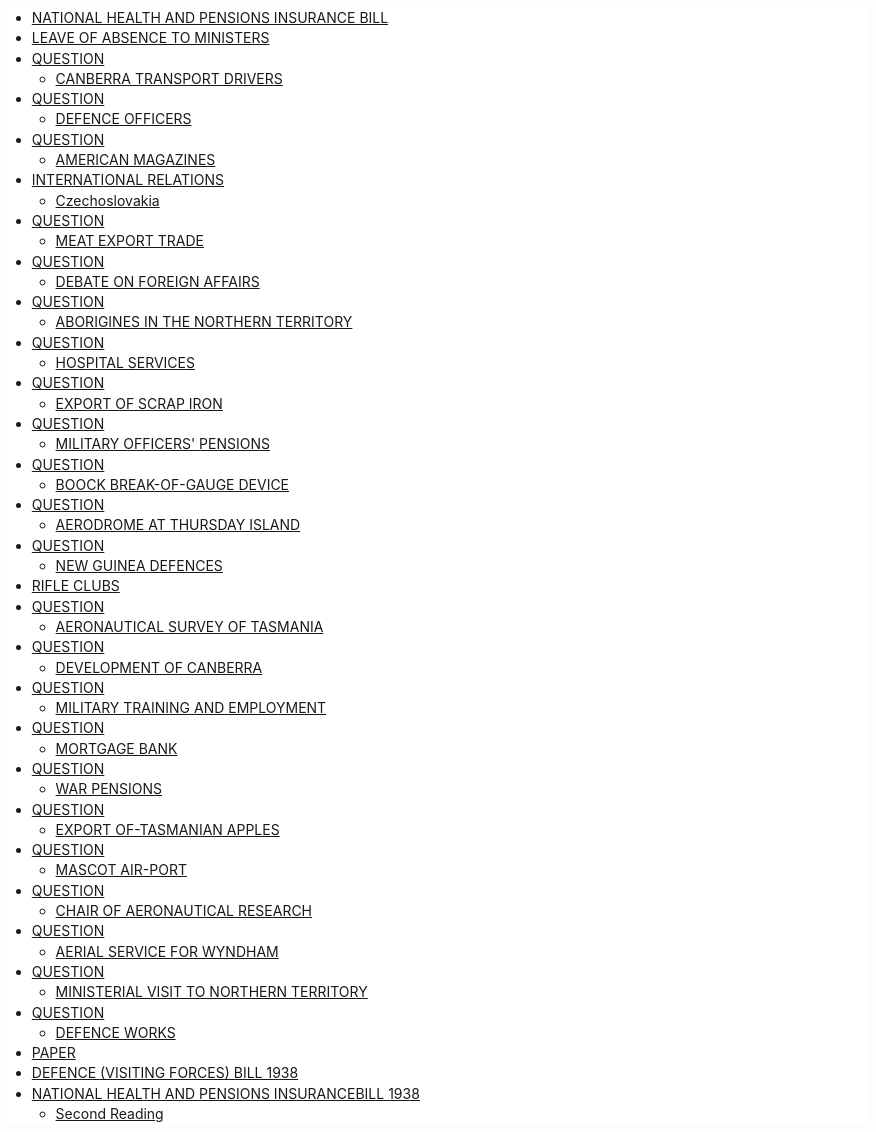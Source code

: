 
* [NATIONAL HEALTH AND PENSIONS INSURANCE BILL](#debate-0)
* [LEAVE OF ABSENCE TO MINISTERS](#debate-1)
* [QUESTION](#debate-2)
    * [CANBERRA TRANSPORT DRIVERS](#subdebate-2-0)
* [QUESTION](#debate-3)
    * [DEFENCE OFFICERS](#subdebate-3-0)
* [QUESTION](#debate-4)
    * [AMERICAN MAGAZINES](#subdebate-4-0)
* [INTERNATIONAL RELATIONS](#debate-5)
    * [Czechoslovakia](#subdebate-5-0)
* [QUESTION](#debate-6)
    * [MEAT EXPORT TRADE](#subdebate-6-0)
* [QUESTION](#debate-7)
    * [DEBATE ON FOREIGN AFFAIRS](#subdebate-7-0)
* [QUESTION](#debate-8)
    * [ABORIGINES IN THE NORTHERN TERRITORY](#subdebate-8-0)
* [QUESTION](#debate-9)
    * [HOSPITAL SERVICES](#subdebate-9-0)
* [QUESTION](#debate-10)
    * [EXPORT OF SCRAP IRON](#subdebate-10-0)
* [QUESTION](#debate-11)
    * [MILITARY OFFICERS' PENSIONS](#subdebate-11-0)
* [QUESTION](#debate-12)
    * [BOOCK BREAK-OF-GAUGE DEVICE](#subdebate-12-0)
* [QUESTION](#debate-13)
    * [AERODROME AT THURSDAY ISLAND](#subdebate-13-0)
* [QUESTION](#debate-14)
    * [NEW GUINEA DEFENCES](#subdebate-14-0)
* [RIFLE CLUBS](#debate-15)
* [QUESTION](#debate-16)
    * [AERONAUTICAL SURVEY OF TASMANIA](#subdebate-16-0)
* [QUESTION](#debate-17)
    * [DEVELOPMENT OF CANBERRA](#subdebate-17-0)
* [QUESTION](#debate-18)
    * [MILITARY TRAINING AND EMPLOYMENT](#subdebate-18-0)
* [QUESTION](#debate-19)
    * [MORTGAGE BANK](#subdebate-19-0)
* [QUESTION](#debate-20)
    * [WAR PENSIONS](#subdebate-20-0)
* [QUESTION](#debate-21)
    * [EXPORT OF-TASMANIAN APPLES](#subdebate-21-0)
* [QUESTION](#debate-22)
    * [MASCOT AIR-PORT](#subdebate-22-0)
* [QUESTION](#debate-23)
    * [CHAIR OF AERONAUTICAL RESEARCH](#subdebate-23-0)
* [QUESTION](#debate-24)
    * [AERIAL SERVICE FOR WYNDHAM](#subdebate-24-0)
* [QUESTION](#debate-25)
    * [MINISTERIAL VISIT TO NORTHERN TERRITORY](#subdebate-25-0)
* [QUESTION](#debate-26)
    * [DEFENCE WORKS](#subdebate-26-0)
* [PAPER](#debate-27)
* [DEFENCE (VISITING FORCES) BILL 1938](#debate-28)
* [NATIONAL HEALTH AND PENSIONS INSURANCEBILL 1938](#debate-29)
    * [Second Reading](#subdebate-29-0)

